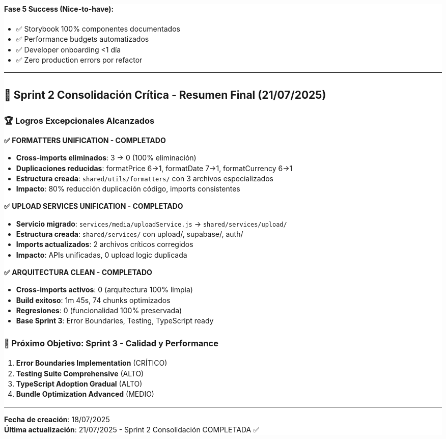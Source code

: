 #### **Fase 5 Success (Nice-to-have)**:
- ✅ Storybook 100% componentes documentados
- ✅ Performance budgets automatizados
- ✅ Developer onboarding <1 día
- ✅ Zero production errors por refactor

---

## 🎯 **Sprint 2 Consolidación Crítica - Resumen Final (21/07/2025)**

### **🏆 Logros Excepcionales Alcanzados**

**✅ FORMATTERS UNIFICATION - COMPLETADO**
- **Cross-imports eliminados**: 3 → 0 (100% eliminación)
- **Duplicaciones reducidas**: formatPrice 6→1, formatDate 7→1, formatCurrency 6→1
- **Estructura creada**: `shared/utils/formatters/` con 3 archivos especializados
- **Impacto**: 80% reducción duplicación código, imports consistentes

**✅ UPLOAD SERVICES UNIFICATION - COMPLETADO**
- **Servicio migrado**: `services/media/uploadService.js` → `shared/services/upload/`
- **Estructura creada**: `shared/services/` con upload/, supabase/, auth/
- **Imports actualizados**: 2 archivos críticos corregidos
- **Impacto**: APIs unificadas, 0 upload logic duplicada

**✅ ARQUITECTURA CLEAN - COMPLETADO**
- **Cross-imports activos**: 0 (arquitectura 100% limpia)
- **Build exitoso**: 1m 45s, 74 chunks optimizados
- **Regresiones**: 0 (funcionalidad 100% preservada)
- **Base Sprint 3**: Error Boundaries, Testing, TypeScript ready

### **🚀 Próximo Objetivo: Sprint 3 - Calidad y Performance**
1. **Error Boundaries Implementation** (CRÍTICO)
2. **Testing Suite Comprehensive** (ALTO)  
3. **TypeScript Adoption Gradual** (ALTO)
4. **Bundle Optimization Advanced** (MEDIO)

---

**Fecha de creación**: 18/07/2025  
**Última actualización**: 21/07/2025 - Sprint 2 Consolidación COMPLETADA ✅
